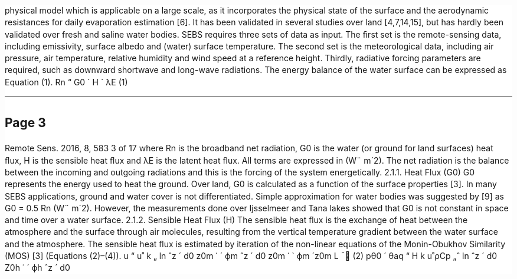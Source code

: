 physical model which is applicable on a large scale, as it incorporates the physical state of the surface
and the aerodynamic resistances for daily evaporation estimation [6]. It has been validated in several
studies over land [4,7,14,15], but has hardly been validated over fresh and saline water bodies.
SEBS requires three sets of data as input. The ﬁrst set is the remote-sensing data, including
emissivity, surface albedo and (water) surface temperature. The second set is the meteorological data,
including air pressure, air temperature, relative humidity and wind speed at a reference height. Thirdly,
radiative forcing parameters are required, such as downward shortwave and long-wave radiations.
The energy balance of the water surface can be expressed as Equation (1).
Rn “ G0 ´ H ´ λE
(1)

---

## Page 3

Remote Sens. 2016, 8, 583
3 of 17
where Rn is the broadband net radiation, G0 is the water (or ground for land surfaces) heat ﬂux, H is
the sensible heat ﬂux and λE is the latent heat ﬂux. All terms are expressed in (W¨ m´2).
The net radiation is the balance between the incoming and outgoing radiations and this is the
forcing of the system energetically.
2.1.1. Heat Flux (G0)
G0 represents the energy used to heat the ground. Over land, G0 is calculated as a function of
the surface properties [3]. In many SEBS applications, ground and water cover is not differentiated.
Simple approximation for water bodies was suggested by [9] as G0 = 0.5 Rn (W¨ m´2). However,
the measurements done over Ijsselmeer and Tana lakes showed that G0 is not constant in space and
time over a water surface.
2.1.2. Sensible Heat Flux (H)
The sensible heat ﬂux is the exchange of heat between the atmosphere and the surface through
air molecules, resulting from the vertical temperature gradient between the water surface and the
atmosphere. The sensible heat ﬂux is estimated by iteration of the non-linear equations of the
Monin-Obukhov Similarity (MOS) [3] (Equations (2)–(4)).
u “ u˚
k
„
ln
ˆz ´ d0
z0m
˙
´ ϕm
ˆz ´ d0
z0m
˙
` ϕm
´z0m
L
¯
(2)
pθ0 ´ θaq “
H
k u˚ρCp
„ˆ
ln
ˆz ´ d0
Z0h
˙
´ ϕh
ˆz ´ d0